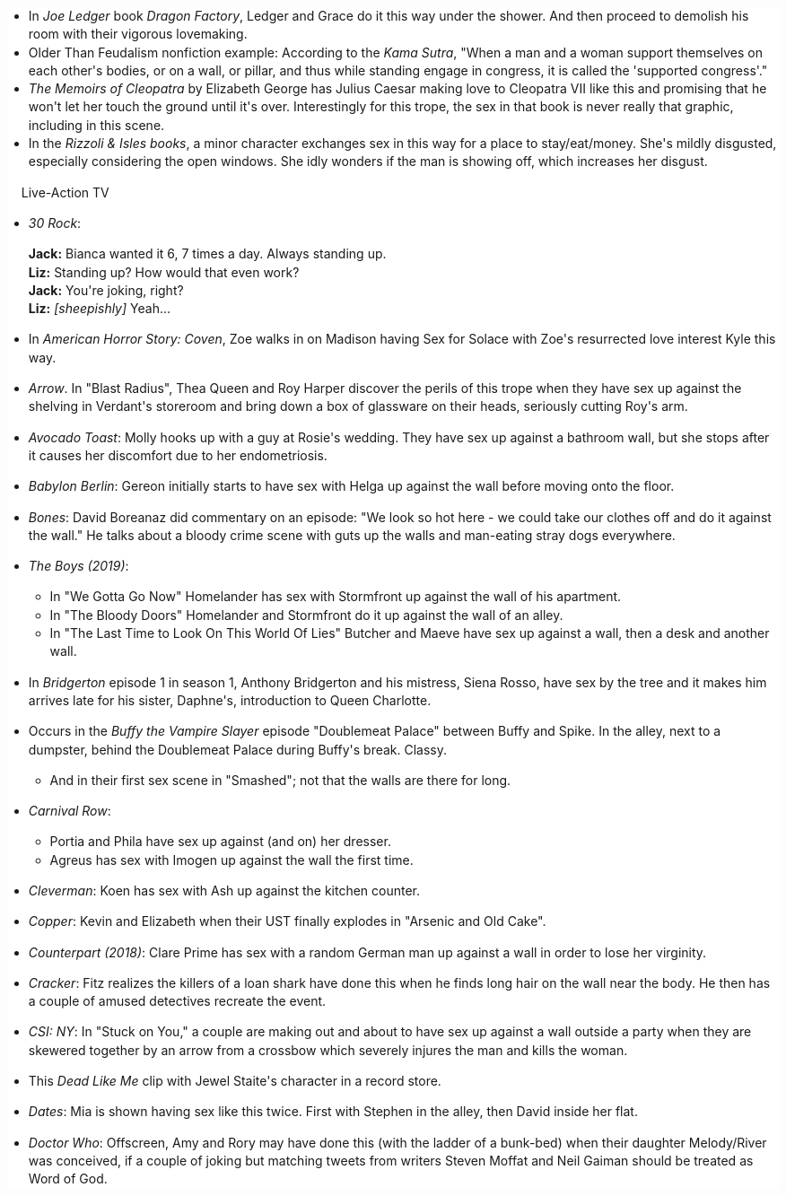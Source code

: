 -   In _Joe Ledger_ book _Dragon Factory_, Ledger and Grace do it this way under the shower. And then proceed to demolish his room with their vigorous lovemaking.
-   Older Than Feudalism nonfiction example: According to the _Kama Sutra_, "When a man and a woman support themselves on each other's bodies, or on a wall, or pillar, and thus while standing engage in congress, it is called the 'supported congress'."
-   _The Memoirs of Cleopatra_ by Elizabeth George has Julius Caesar making love to Cleopatra VII like this and promising that he won't let her touch the ground until it's over. Interestingly for this trope, the sex in that book is never really that graphic, including in this scene.
-   In the _Rizzoli & Isles_ _books_, a minor character exchanges sex in this way for a place to stay/eat/money. She's mildly disgusted, especially considering the open windows. She idly wonders if the man is showing off, which increases her disgust.

    Live-Action TV 

-   _30 Rock_:
    
    **Jack:** Bianca wanted it 6, 7 times a day. Always standing up.  
    **Liz:** Standing up? How would that even work?  
    **Jack:** You're joking, right?  
    **Liz:** _\[sheepishly\]_ Yeah...
    
-   In _American Horror Story: Coven_, Zoe walks in on Madison having Sex for Solace with Zoe's resurrected love interest Kyle this way.
-   _Arrow_. In "Blast Radius", Thea Queen and Roy Harper discover the perils of this trope when they have sex up against the shelving in Verdant's storeroom and bring down a box of glassware on their heads, seriously cutting Roy's arm.
-   _Avocado Toast_: Molly hooks up with a guy at Rosie's wedding. They have sex up against a bathroom wall, but she stops after it causes her discomfort due to her endometriosis.
-   _Babylon Berlin_: Gereon initially starts to have sex with Helga up against the wall before moving onto the floor.
-   _Bones_: David Boreanaz did commentary on an episode: "We look so hot here - we could take our clothes off and do it against the wall." He talks about a bloody crime scene with guts up the walls and man-eating stray dogs everywhere.
-   _The Boys (2019)_:
    -   In "We Gotta Go Now" Homelander has sex with Stormfront up against the wall of his apartment.
    -   In "The Bloody Doors" Homelander and Stormfront do it up against the wall of an alley.
    -   In "The Last Time to Look On This World Of Lies" Butcher and Maeve have sex up against a wall, then a desk and another wall.
-   In _Bridgerton_ episode 1 in season 1, Anthony Bridgerton and his mistress, Siena Rosso, have sex by the tree and it makes him arrives late for his sister, Daphne's, introduction to Queen Charlotte.
-   Occurs in the _Buffy the Vampire Slayer_ episode "Doublemeat Palace" between Buffy and Spike. In the alley, next to a dumpster, behind the Doublemeat Palace during Buffy's break. Classy.
    -   And in their first sex scene in "Smashed"; not that the walls are there for long.
-   _Carnival Row_:
    -   Portia and Phila have sex up against (and on) her dresser.
    -   Agreus has sex with Imogen up against the wall the first time.
-   _Cleverman_: Koen has sex with Ash up against the kitchen counter.
-   _Copper_: Kevin and Elizabeth when their UST finally explodes in "Arsenic and Old Cake".
-   _Counterpart (2018)_: Clare Prime has sex with a random German man up against a wall in order to lose her virginity.
-   _Cracker_: Fitz realizes the killers of a loan shark have done this when he finds long hair on the wall near the body. He then has a couple of amused detectives recreate the event.
-   _CSI: NY_: In "Stuck on You," a couple are making out and about to have sex up against a wall outside a party when they are skewered together by an arrow from a crossbow which severely injures the man and kills the woman.
-   This _Dead Like Me_ clip with Jewel Staite's character in a record store.
-   _Dates_: Mia is shown having sex like this twice. First with Stephen in the alley, then David inside her flat.
-   _Doctor Who_: Offscreen, Amy and Rory may have done this (with the ladder of a bunk-bed) when their daughter Melody/River was conceived, if a couple of joking but matching tweets from writers Steven Moffat and Neil Gaiman should be treated as Word of God.
    